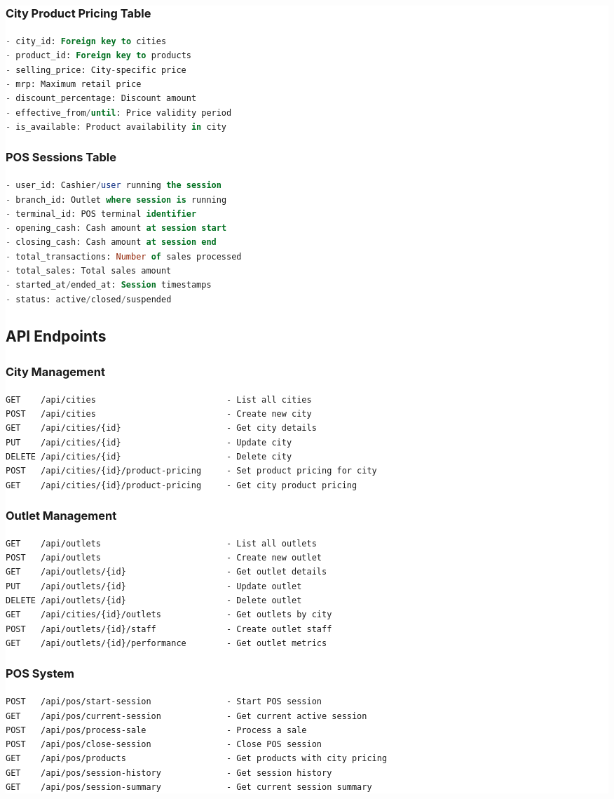 ### City Product Pricing Table
```sql
- city_id: Foreign key to cities
- product_id: Foreign key to products
- selling_price: City-specific price
- mrp: Maximum retail price
- discount_percentage: Discount amount
- effective_from/until: Price validity period
- is_available: Product availability in city
```

### POS Sessions Table
```sql
- user_id: Cashier/user running the session
- branch_id: Outlet where session is running
- terminal_id: POS terminal identifier
- opening_cash: Cash amount at session start
- closing_cash: Cash amount at session end
- total_transactions: Number of sales processed
- total_sales: Total sales amount
- started_at/ended_at: Session timestamps
- status: active/closed/suspended
```

## API Endpoints

### City Management
```
GET    /api/cities                          - List all cities
POST   /api/cities                          - Create new city
GET    /api/cities/{id}                     - Get city details
PUT    /api/cities/{id}                     - Update city
DELETE /api/cities/{id}                     - Delete city
POST   /api/cities/{id}/product-pricing     - Set product pricing for city
GET    /api/cities/{id}/product-pricing     - Get city product pricing
```

### Outlet Management
```
GET    /api/outlets                         - List all outlets
POST   /api/outlets                         - Create new outlet
GET    /api/outlets/{id}                    - Get outlet details
PUT    /api/outlets/{id}                    - Update outlet
DELETE /api/outlets/{id}                    - Delete outlet
GET    /api/cities/{id}/outlets             - Get outlets by city
POST   /api/outlets/{id}/staff              - Create outlet staff
GET    /api/outlets/{id}/performance        - Get outlet metrics
```

### POS System
```
POST   /api/pos/start-session               - Start POS session
GET    /api/pos/current-session             - Get current active session
POST   /api/pos/process-sale                - Process a sale
POST   /api/pos/close-session               - Close POS session
GET    /api/pos/products                    - Get products with city pricing
GET    /api/pos/session-history             - Get session history
GET    /api/pos/session-summary             - Get current session summary
```

